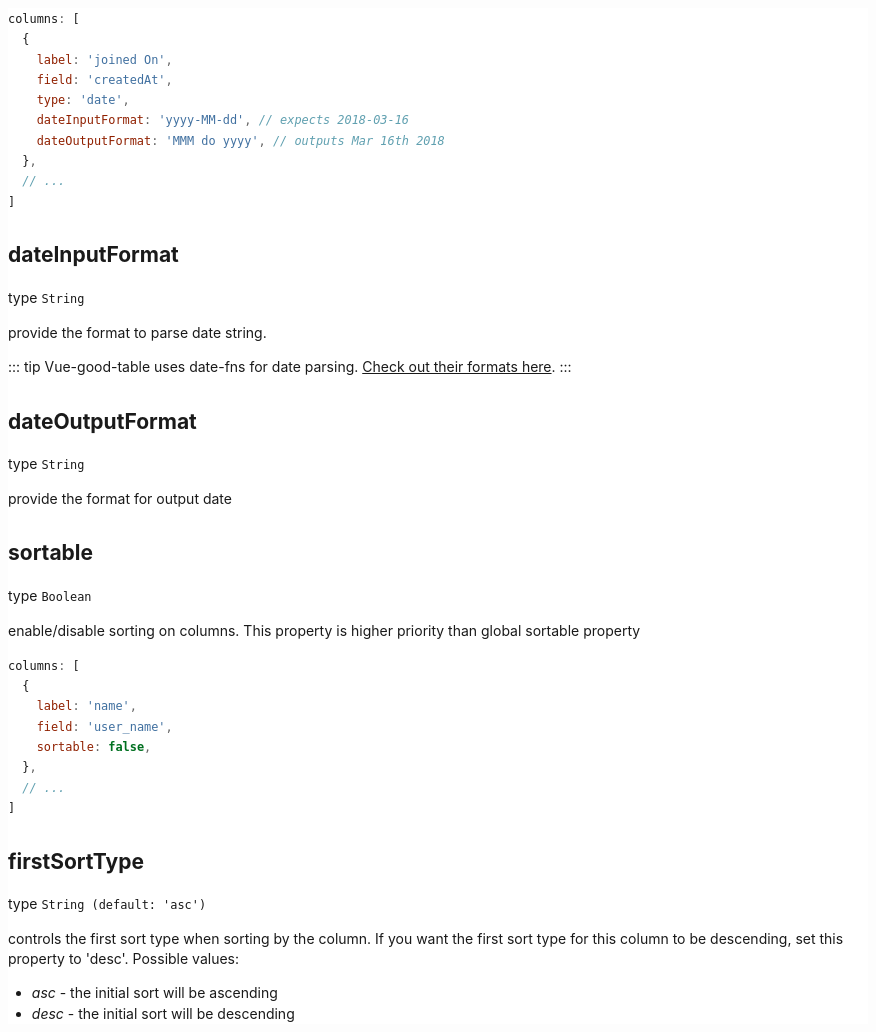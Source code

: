 ```javascript
columns: [
  { 
    label: 'joined On',
    field: 'createdAt',
    type: 'date',
    dateInputFormat: 'yyyy-MM-dd', // expects 2018-03-16
    dateOutputFormat: 'MMM do yyyy', // outputs Mar 16th 2018
  },
  // ...
]
```

## dateInputFormat

type `String`

provide the format to parse date string. 

::: tip
Vue-good-table uses date-fns for date parsing. [Check out their formats here](https://date-fns.org/v2.0.0-beta.4/docs/parse).
:::

## dateOutputFormat

type `String`

provide the format for output date

## sortable

type `Boolean`

enable/disable sorting on columns. This property is higher priority than global sortable property
```javascript
columns: [
  { 
    label: 'name',
    field: 'user_name',
    sortable: false,
  },
  // ...
]
```

## firstSortType

type `String (default: 'asc')`

controls the first sort type when sorting by the column. If you want the first sort type for this column to be descending, set this property to 'desc'. Possible values:
* _asc_ - the initial sort will be ascending
* _desc_ - the initial sort will be descending 

